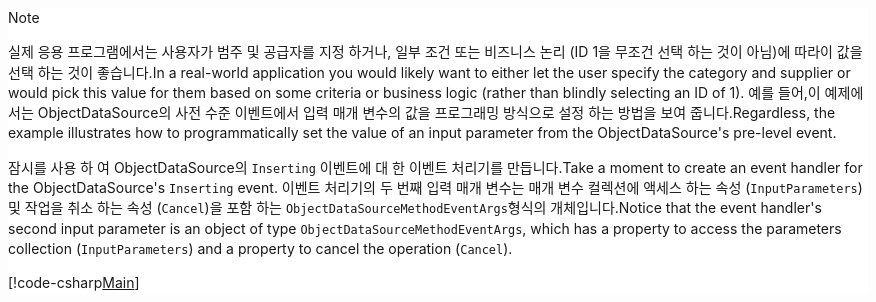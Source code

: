 > [!NOTE]
> <span data-ttu-id="bf60b-297">실제 응용 프로그램에서는 사용자가 범주 및 공급자를 지정 하거나, 일부 조건 또는 비즈니스 논리 (ID 1을 무조건 선택 하는 것이 아님)에 따라이 값을 선택 하는 것이 좋습니다.</span><span class="sxs-lookup"><span data-stu-id="bf60b-297">In a real-world application you would likely want to either let the user specify the category and supplier or would pick this value for them based on some criteria or business logic (rather than blindly selecting an ID of 1).</span></span> <span data-ttu-id="bf60b-298">예를 들어,이 예제에서는 ObjectDataSource의 사전 수준 이벤트에서 입력 매개 변수의 값을 프로그래밍 방식으로 설정 하는 방법을 보여 줍니다.</span><span class="sxs-lookup"><span data-stu-id="bf60b-298">Regardless, the example illustrates how to programmatically set the value of an input parameter from the ObjectDataSource's pre-level event.</span></span>

<span data-ttu-id="bf60b-299">잠시를 사용 하 여 ObjectDataSource의 `Inserting` 이벤트에 대 한 이벤트 처리기를 만듭니다.</span><span class="sxs-lookup"><span data-stu-id="bf60b-299">Take a moment to create an event handler for the ObjectDataSource's `Inserting` event.</span></span> <span data-ttu-id="bf60b-300">이벤트 처리기의 두 번째 입력 매개 변수는 매개 변수 컬렉션에 액세스 하는 속성 (`InputParameters`) 및 작업을 취소 하는 속성 (`Cancel`)을 포함 하는 `ObjectDataSourceMethodEventArgs`형식의 개체입니다.</span><span class="sxs-lookup"><span data-stu-id="bf60b-300">Notice that the event handler's second input parameter is an object of type `ObjectDataSourceMethodEventArgs`, which has a property to access the parameters collection (`InputParameters`) and a property to cancel the operation (`Cancel`).</span></span>

[!code-csharp[Main](examining-the-events-associated-with-inserting-updating-and-deleting-cs/samples/sample10.cs)]

